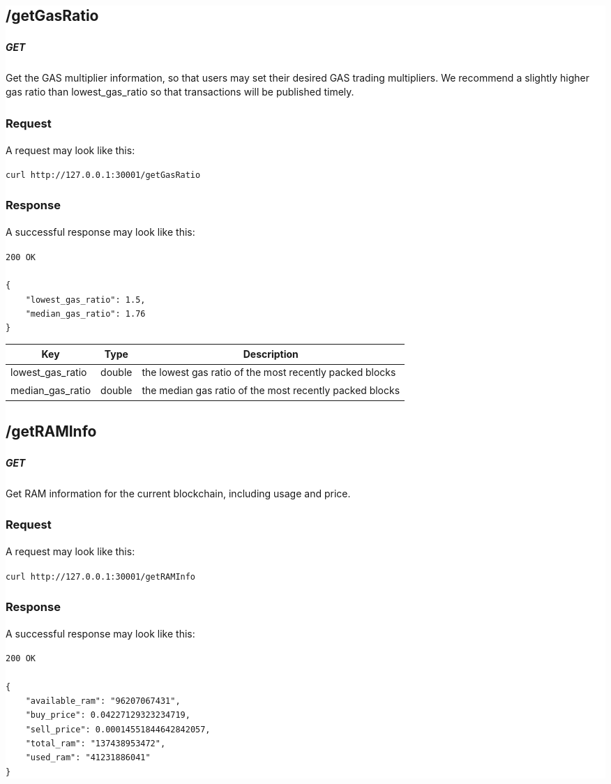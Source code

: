 ## /getGasRatio
##### GET

Get the GAS multiplier information, so that users may set their desired GAS trading multipliers. We recommend a slightly higher gas ratio than lowest_gas_ratio so that transactions will be published timely.

### Request

A request may look like this:

```
curl http://127.0.0.1:30001/getGasRatio
```

### Response

A successful response may look like this:

```
200 OK

{
    "lowest_gas_ratio": 1.5,
    "median_gas_ratio": 1.76
}
```

Key                 |Type       |Description 
----                    |--         |--
lowest\_gas\_ratio|double|the lowest gas ratio of the most recently packed blocks
median\_gas\_ratio|double|the median gas ratio of the most recently packed blocks


## /getRAMInfo
##### GET

Get RAM information for the current blockchain, including usage and price.

### Request

A request may look like this:

```
curl http://127.0.0.1:30001/getRAMInfo
```

### Response

A successful response may look like this:

```
200 OK

{
    "available_ram": "96207067431",
    "buy_price": 0.04227129323234719,
    "sell_price": 0.00014551844642842057,
    "total_ram": "137438953472",
    "used_ram": "41231886041"
}
```
